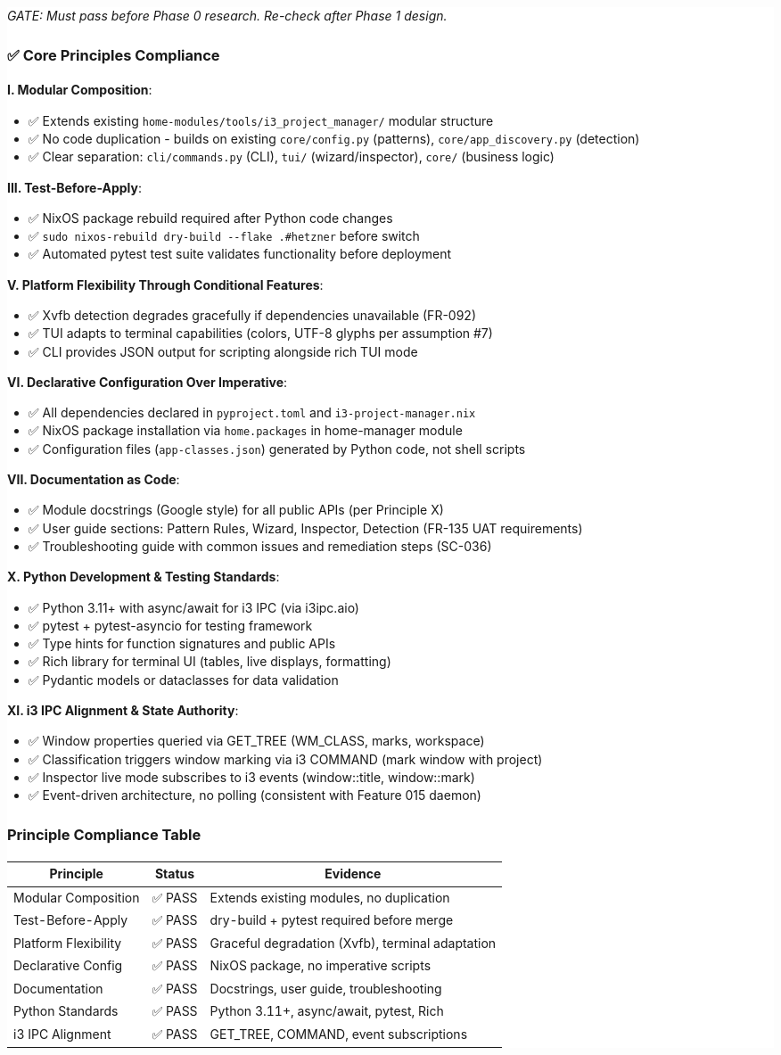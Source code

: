 *GATE: Must pass before Phase 0 research. Re-check after Phase 1 design.*

### ✅ Core Principles Compliance

**I. Modular Composition**:
- ✅ Extends existing `home-modules/tools/i3_project_manager/` modular structure
- ✅ No code duplication - builds on existing `core/config.py` (patterns), `core/app_discovery.py` (detection)
- ✅ Clear separation: `cli/commands.py` (CLI), `tui/` (wizard/inspector), `core/` (business logic)

**III. Test-Before-Apply**:
- ✅ NixOS package rebuild required after Python code changes
- ✅ `sudo nixos-rebuild dry-build --flake .#hetzner` before switch
- ✅ Automated pytest test suite validates functionality before deployment

**V. Platform Flexibility Through Conditional Features**:
- ✅ Xvfb detection degrades gracefully if dependencies unavailable (FR-092)
- ✅ TUI adapts to terminal capabilities (colors, UTF-8 glyphs per assumption #7)
- ✅ CLI provides JSON output for scripting alongside rich TUI mode

**VI. Declarative Configuration Over Imperative**:
- ✅ All dependencies declared in `pyproject.toml` and `i3-project-manager.nix`
- ✅ NixOS package installation via `home.packages` in home-manager module
- ✅ Configuration files (`app-classes.json`) generated by Python code, not shell scripts

**VII. Documentation as Code**:
- ✅ Module docstrings (Google style) for all public APIs (per Principle X)
- ✅ User guide sections: Pattern Rules, Wizard, Inspector, Detection (FR-135 UAT requirements)
- ✅ Troubleshooting guide with common issues and remediation steps (SC-036)

**X. Python Development & Testing Standards**:
- ✅ Python 3.11+ with async/await for i3 IPC (via i3ipc.aio)
- ✅ pytest + pytest-asyncio for testing framework
- ✅ Type hints for function signatures and public APIs
- ✅ Rich library for terminal UI (tables, live displays, formatting)
- ✅ Pydantic models or dataclasses for data validation

**XI. i3 IPC Alignment & State Authority**:
- ✅ Window properties queried via GET_TREE (WM_CLASS, marks, workspace)
- ✅ Classification triggers window marking via i3 COMMAND (mark window with project)
- ✅ Inspector live mode subscribes to i3 events (window::title, window::mark)
- ✅ Event-driven architecture, no polling (consistent with Feature 015 daemon)

### Principle Compliance Table

| Principle | Status | Evidence |
|-----------|--------|----------|
| Modular Composition | ✅ PASS | Extends existing modules, no duplication |
| Test-Before-Apply | ✅ PASS | dry-build + pytest required before merge |
| Platform Flexibility | ✅ PASS | Graceful degradation (Xvfb), terminal adaptation |
| Declarative Config | ✅ PASS | NixOS package, no imperative scripts |
| Documentation | ✅ PASS | Docstrings, user guide, troubleshooting |
| Python Standards | ✅ PASS | Python 3.11+, async/await, pytest, Rich |
| i3 IPC Alignment | ✅ PASS | GET_TREE, COMMAND, event subscriptions |

